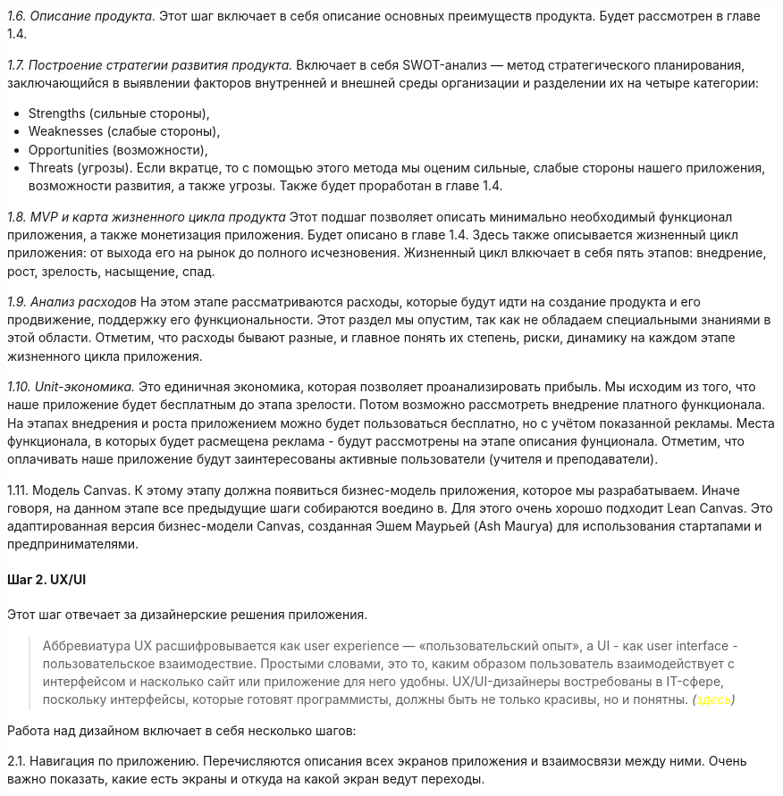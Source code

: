 *1.6. Описание продукта.*
Этот шаг включает в себя описание основных преимуществ продукта. Будет рассмотрен в главе 1.4.

*1.7. Построение стратегии развития продукта.*
Включает в себя SWOT-анализ — метод стратегического планирования, заключающийся в выявлении факторов внутренней и внешней среды организации и разделении их на четыре категории:
* Strengths (сильные стороны),
* Weaknesses (слабые стороны),
* Opportunities (возможности),
* Threats (угрозы).
Если вкратце, то с помощью этого метода мы оценим сильные, слабые стороны нашего приложения, возможности развития, а также угрозы.
Также будет проработан в главе 1.4. 

*1.8. MVP и карта жизненного цикла продукта*
Этот подшаг позволяет описать минимально необходимый функционал приложения, а также монетизация приложения. Будет описано в главе 1.4. Здесь также описывается жизненный цикл приложения: от выхода его на рынок до полного исчезновения. Жизненный цикл влкючает в себя пять этапов: внедрение, рост, зрелость, насыщение, спад. 

*1.9. Анализ расходов*
На этом этапе рассматриваются расходы, которые будут идти на создание продукта и его продвижение, поддержку его функциональности. Этот раздел мы опустим, так как не обладаем специальными знаниями в этой области. Отметим, что расходы бывают разные, и главное понять их степень, риски, динамику на каждом этапе жизненного цикла приложения. 

*1.10. Unit-экономика.*
Это единичная экономика, которая позволяет проанализировать прибыль. Мы исходим из того, что наше приложение будет бесплатным до этапа зрелости. Потом возможно рассмотреть внедрение платного функционала. На этапах внедрения и роста приложением можно будет пользоваться бесплатно, но с учётом показанной рекламы. Места функционала, в которых будет расмещена реклама - будут рассмотрены на этапе описания фунционала. Отметим, что оплачивать наше приложение будут заинтересованы активные пользователи (учителя и преподаватели). 

1.11. Модель Canvas.
К этому этапу должна появиться бизнес-модель приложения, которое мы разрабатываем. Иначе говоря, на данном этапе все предыдущие шаги собираются воедино в. Для этого очень хорошо подходит Lean Canvas. Это адаптированная версия бизнес-модели Canvas, созданная Эшем Маурьей (Ash Maurya) для использования стартапами и предпринимателями.

#### **Шаг 2. UX/UI**

Этот шаг отвечает за дизайнерские решения приложения. 
>Аббревиатура UX расшифровывается как user experience ― «пользовательский опыт», a UI - как user interface - пользовательское взаимодествие. Простыми словами, это то, каким образом пользователь взаимодействует с интерфейсом и насколько сайт или приложение для него удобны. UX/UI-дизайнеры востребованы в IT-сфере, поскольку интерфейсы, которые готовят программисты, должны быть не только красивы, но и понятны. *(<span style='color:  yellow;'>здесь</span>)*

Работа над дизайном включает в себя несколько шагов:

2.1. Навигация по приложению.
Перечисляются описания всех экранов приложения и взаимосвязи между ними. Очень важно показать, какие есть экраны и откуда на какой экран ведут переходы.
